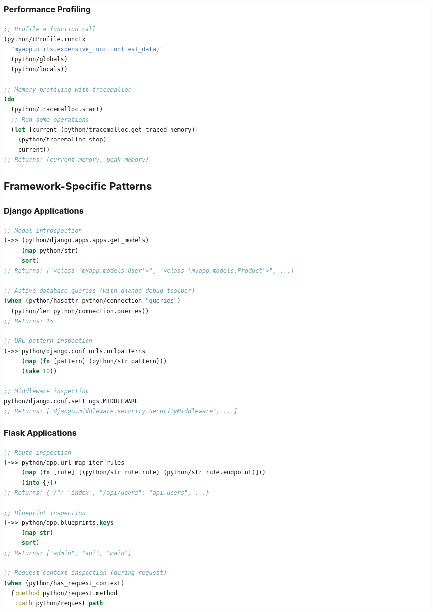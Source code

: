 ### Performance Profiling

```clojure
;; Profile a function call
(python/cProfile.runctx 
  "myapp.utils.expensive_function(test_data)"
  (python/globals)
  (python/locals))

;; Memory profiling with tracemalloc
(do
  (python/tracemalloc.start)
  ;; Run some operations
  (let [current (python/tracemalloc.get_traced_memory)]
    (python/tracemalloc.stop)
    current))
;; Returns: (current_memory, peak_memory)
```

## Framework-Specific Patterns

### Django Applications

```clojure
;; Model introspection
(->> (python/django.apps.apps.get_models)
     (map python/str)
     sort)
;; Returns: ["<class 'myapp.models.User'>", "<class 'myapp.models.Product'>", ...]

;; Active database queries (with django-debug-toolbar)
(when (python/hasattr python/connection "queries")
  (python/len python/connection.queries))
;; Returns: 15

;; URL pattern inspection
(->> python/django.conf.urls.urlpatterns
     (map (fn [pattern] (python/str pattern)))
     (take 10))

;; Middleware inspection
python/django.conf.settings.MIDDLEWARE
;; Returns: ["django.middleware.security.SecurityMiddleware", ...]
```

### Flask Applications

```clojure
;; Route inspection
(->> python/app.url_map.iter_rules
     (map (fn [rule] [(python/str rule.rule) (python/str rule.endpoint)]))
     (into {}))
;; Returns: {"/": "index", "/api/users": "api.users", ...}

;; Blueprint inspection
(->> python/app.blueprints.keys
     (map str)
     sort)
;; Returns: ["admin", "api", "main"]

;; Request context inspection (during request)
(when (python/has_request_context)
  {:method python/request.method
   :path python/request.path
```